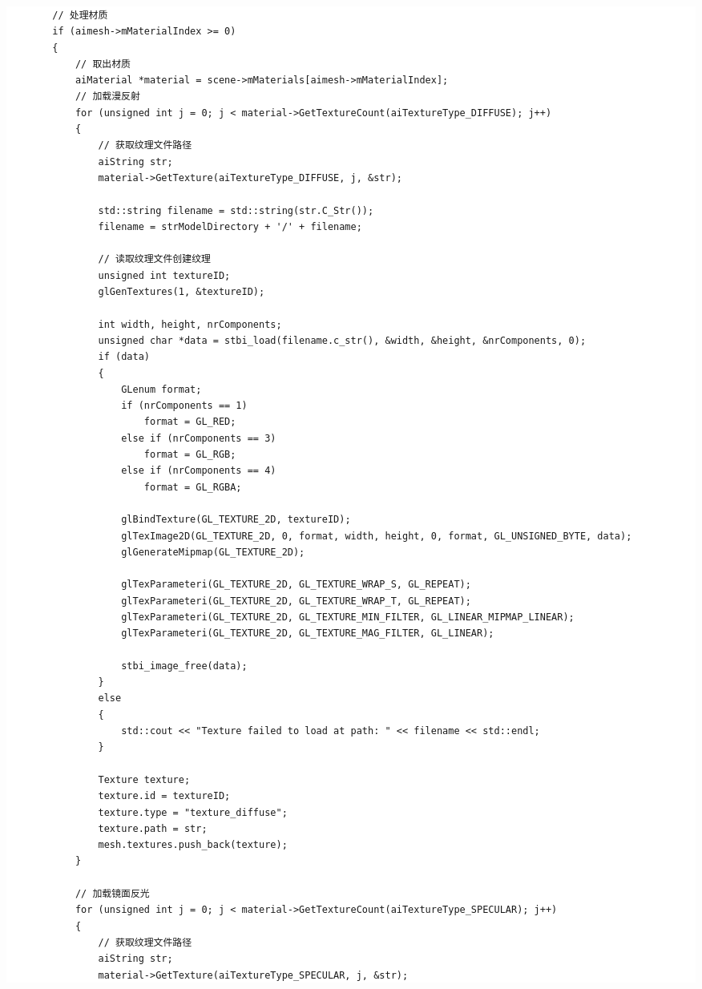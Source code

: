     		// 处理材质
    		if (aimesh->mMaterialIndex >= 0)
    		{
    			// 取出材质
    			aiMaterial *material = scene->mMaterials[aimesh->mMaterialIndex];
    			// 加载漫反射
    			for (unsigned int j = 0; j < material->GetTextureCount(aiTextureType_DIFFUSE); j++)
    			{
    				// 获取纹理文件路径
    				aiString str;
    				material->GetTexture(aiTextureType_DIFFUSE, j, &str);
    
    				std::string filename = std::string(str.C_Str());
    				filename = strModelDirectory + '/' + filename;
    
    				// 读取纹理文件创建纹理
    				unsigned int textureID;
    				glGenTextures(1, &textureID);
    
    				int width, height, nrComponents;
    				unsigned char *data = stbi_load(filename.c_str(), &width, &height, &nrComponents, 0);
    				if (data)
    				{
    					GLenum format;
    					if (nrComponents == 1)
    						format = GL_RED;
    					else if (nrComponents == 3)
    						format = GL_RGB;
    					else if (nrComponents == 4)
    						format = GL_RGBA;
    
    					glBindTexture(GL_TEXTURE_2D, textureID);
    					glTexImage2D(GL_TEXTURE_2D, 0, format, width, height, 0, format, GL_UNSIGNED_BYTE, data);
    					glGenerateMipmap(GL_TEXTURE_2D);
    
    					glTexParameteri(GL_TEXTURE_2D, GL_TEXTURE_WRAP_S, GL_REPEAT);
    					glTexParameteri(GL_TEXTURE_2D, GL_TEXTURE_WRAP_T, GL_REPEAT);
    					glTexParameteri(GL_TEXTURE_2D, GL_TEXTURE_MIN_FILTER, GL_LINEAR_MIPMAP_LINEAR);
    					glTexParameteri(GL_TEXTURE_2D, GL_TEXTURE_MAG_FILTER, GL_LINEAR);
    
    					stbi_image_free(data);
    				}
    				else
    				{
    					std::cout << "Texture failed to load at path: " << filename << std::endl;
    				}
    
    				Texture texture;
    				texture.id = textureID;
    				texture.type = "texture_diffuse";
    				texture.path = str;
    				mesh.textures.push_back(texture);
    			}
    
    			// 加载镜面反光
    			for (unsigned int j = 0; j < material->GetTextureCount(aiTextureType_SPECULAR); j++)
    			{
    				// 获取纹理文件路径
    				aiString str;
    				material->GetTexture(aiTextureType_SPECULAR, j, &str);
    
